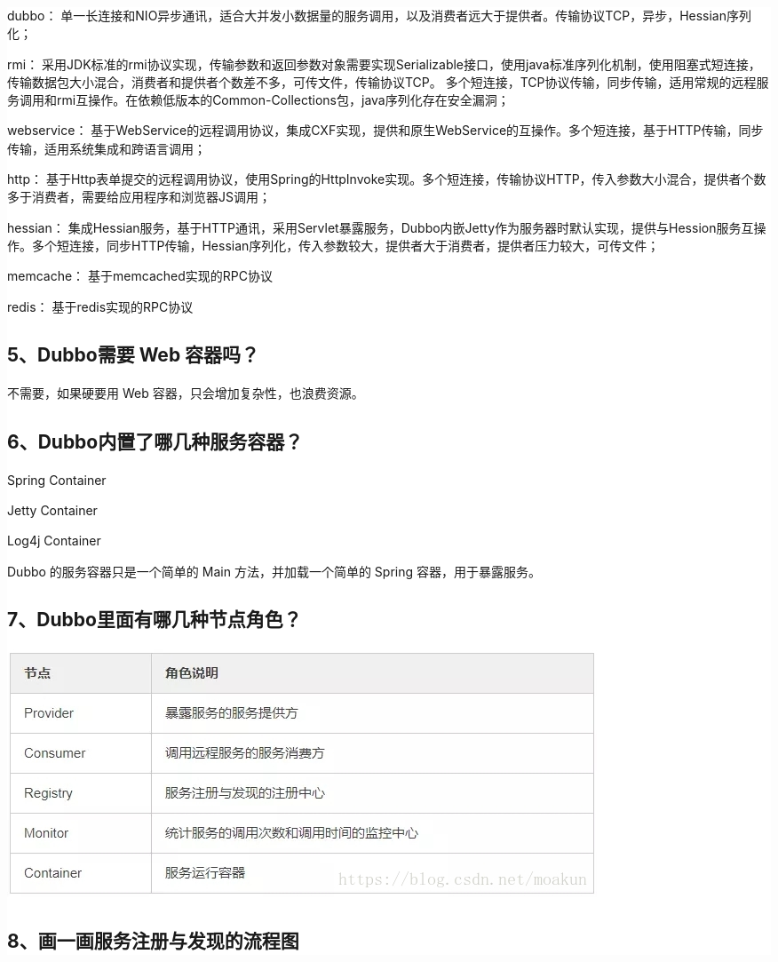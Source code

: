 dubbo： 单一长连接和NIO异步通讯，适合大并发小数据量的服务调用，以及消费者远大于提供者。传输协议TCP，异步，Hessian序列化；

rmi： 采用JDK标准的rmi协议实现，传输参数和返回参数对象需要实现Serializable接口，使用java标准序列化机制，使用阻塞式短连接，传输数据包大小混合，消费者和提供者个数差不多，可传文件，传输协议TCP。
多个短连接，TCP协议传输，同步传输，适用常规的远程服务调用和rmi互操作。在依赖低版本的Common-Collections包，java序列化存在安全漏洞；

webservice： 基于WebService的远程调用协议，集成CXF实现，提供和原生WebService的互操作。多个短连接，基于HTTP传输，同步传输，适用系统集成和跨语言调用；

http： 基于Http表单提交的远程调用协议，使用Spring的HttpInvoke实现。多个短连接，传输协议HTTP，传入参数大小混合，提供者个数多于消费者，需要给应用程序和浏览器JS调用；

hessian： 集成Hessian服务，基于HTTP通讯，采用Servlet暴露服务，Dubbo内嵌Jetty作为服务器时默认实现，提供与Hession服务互操作。多个短连接，同步HTTP传输，Hessian序列化，传入参数较大，提供者大于消费者，提供者压力较大，可传文件；

memcache： 基于memcached实现的RPC协议

redis： 基于redis实现的RPC协议

     
## 5、Dubbo需要 Web 容器吗？
  不需要，如果硬要用 Web 容器，只会增加复杂性，也浪费资源。
  
## 6、Dubbo内置了哪几种服务容器？
  Spring Container
  
  Jetty Container
  
  Log4j Container
  
  Dubbo 的服务容器只是一个简单的 Main 方法，并加载一个简单的 Spring 容器，用于暴露服务。
  
## 7、Dubbo里面有哪几种节点角色？

  ![](./images/节点角色.jpeg)
  
## 8、画一画服务注册与发现的流程图